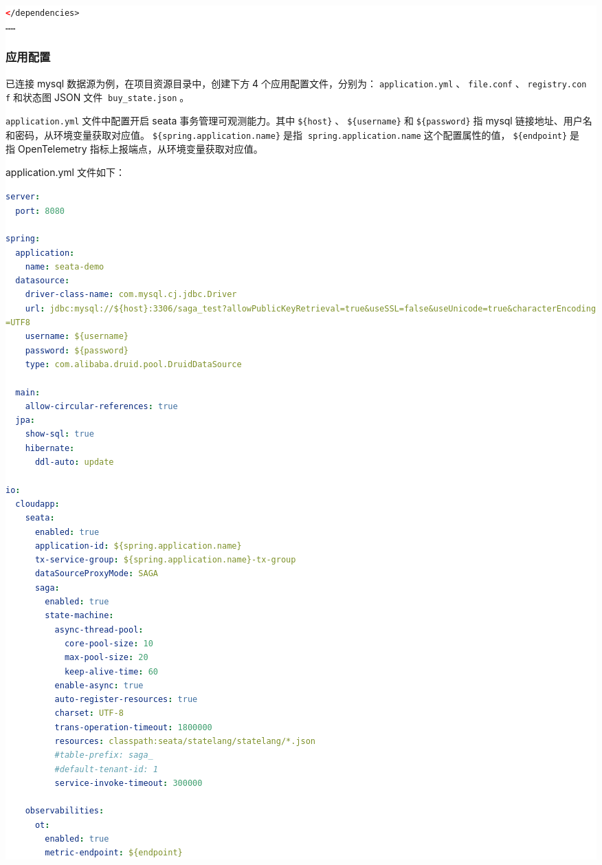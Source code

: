 ```xml
</dependencies>
……
```

### 应用配置

已连接 mysql 数据源为例，在项目资源目录中，创建下方 4 个应用配置文件，分别为： `application.yml` 、 `file.conf` 、 `registry.conf` 和状态图 JSON 文件  `buy_state.json` 。

`application.yml` 文件中配置开启 seata 事务管理可观测能力。其中 `${host}` 、 `${username}` 和 `${password}` 指 mysql 链接地址、用户名和密码，从环境变量获取对应值。 `${spring.application.name}` 是指  `spring.application.name` 这个配置属性的值， `${endpoint}` 是指 OpenTelemetry 指标上报端点，从环境变量获取对应值。

application.yml 文件如下：

```yaml
server:
  port: 8080

spring:
  application:
    name: seata-demo
  datasource:
    driver-class-name: com.mysql.cj.jdbc.Driver
    url: jdbc:mysql://${host}:3306/saga_test?allowPublicKeyRetrieval=true&useSSL=false&useUnicode=true&characterEncoding=UTF8
    username: ${username}
    password: ${password}
    type: com.alibaba.druid.pool.DruidDataSource

  main:
    allow-circular-references: true
  jpa:
    show-sql: true
    hibernate:
      ddl-auto: update

io:
  cloudapp:
    seata:
      enabled: true
      application-id: ${spring.application.name}
      tx-service-group: ${spring.application.name}-tx-group
      dataSourceProxyMode: SAGA
      saga:
        enabled: true
        state-machine:
          async-thread-pool:
            core-pool-size: 10
            max-pool-size: 20
            keep-alive-time: 60
          enable-async: true
          auto-register-resources: true
          charset: UTF-8
          trans-operation-timeout: 1800000
          resources: classpath:seata/statelang/statelang/*.json
          #table-prefix: saga_
          #default-tenant-id: 1
          service-invoke-timeout: 300000

    observabilities:
      ot:
        enabled: true
        metric-endpoint: ${endpoint}
```
